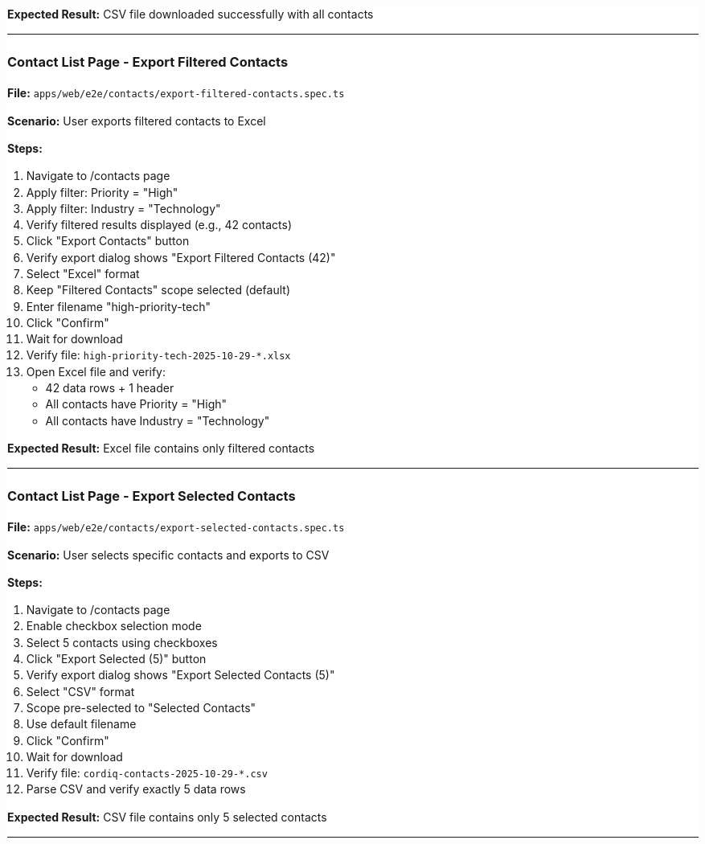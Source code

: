 
**Expected Result:** CSV file downloaded successfully with all contacts

---

### Contact List Page - Export Filtered Contacts

**File:** `apps/web/e2e/contacts/export-filtered-contacts.spec.ts`

**Scenario:** User exports filtered contacts to Excel

**Steps:**
1. Navigate to /contacts page
2. Apply filter: Priority = "High"
3. Apply filter: Industry = "Technology"
4. Verify filtered results displayed (e.g., 42 contacts)
5. Click "Export Contacts" button
6. Verify export dialog shows "Export Filtered Contacts (42)"
7. Select "Excel" format
8. Keep "Filtered Contacts" scope selected (default)
9. Enter filename "high-priority-tech"
10. Click "Confirm"
11. Wait for download
12. Verify file: `high-priority-tech-2025-10-29-*.xlsx`
13. Open Excel file and verify:
    - 42 data rows + 1 header
    - All contacts have Priority = "High"
    - All contacts have Industry = "Technology"

**Expected Result:** Excel file contains only filtered contacts

---

### Contact List Page - Export Selected Contacts

**File:** `apps/web/e2e/contacts/export-selected-contacts.spec.ts`

**Scenario:** User selects specific contacts and exports to CSV

**Steps:**
1. Navigate to /contacts page
2. Enable checkbox selection mode
3. Select 5 contacts using checkboxes
4. Click "Export Selected (5)" button
5. Verify export dialog shows "Export Selected Contacts (5)"
6. Select "CSV" format
7. Scope pre-selected to "Selected Contacts"
8. Use default filename
9. Click "Confirm"
10. Wait for download
11. Verify file: `cordiq-contacts-2025-10-29-*.csv`
12. Parse CSV and verify exactly 5 data rows

**Expected Result:** CSV file contains only 5 selected contacts

---
